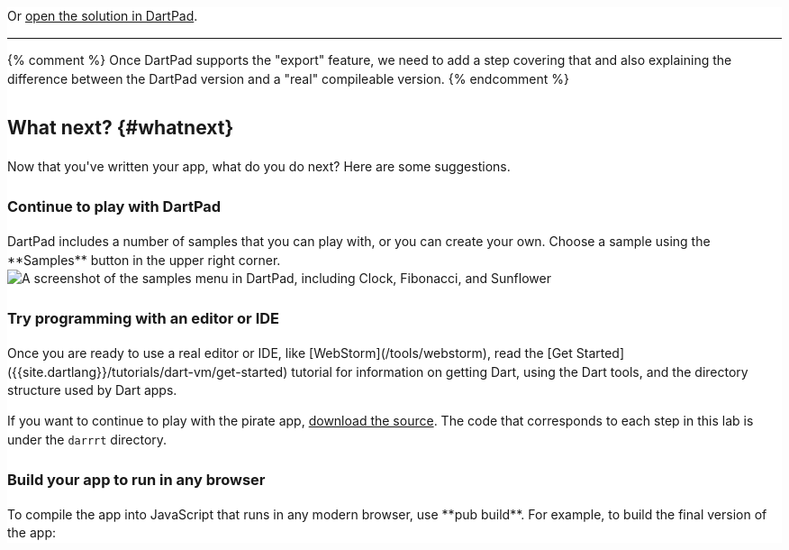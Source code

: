 Or
<a href="{{site.custom.dartpad.direct-link}}/eb2a7982598793c8d984" target="_blank">open the solution in DartPad</a>.

</div>

<hr>

{% comment %}
Once DartPad supports the "export" feature, we need to add a step
covering that and also explaining the difference between the DartPad
version and a "real" compileable version.
{% endcomment %}

## What next? {#whatnext}

Now that you've written your app, what do you do next?
Here are some suggestions.

### <i class="fa fa-anchor"> </i> Continue to play with DartPad
<div class="trydart-step-details" markdown="1">
DartPad includes a number of samples that you can play with,
or you can create your own.
Choose a sample using the **Samples** button in the upper
right corner.

<img src="/codelabs/darrrt/images/DartPadSamples.png" alt="A screenshot of the samples menu in DartPad, including Clock, Fibonacci, and Sunflower">
</div>

### <i class="fa fa-anchor"> </i> Try programming with an editor or IDE

<div class="trydart-step-details" markdown="1">
Once you are ready to use a real editor or IDE,
like [WebStorm](/tools/webstorm),
read the [Get Started]({{site.dartlang}}/tutorials/dart-vm/get-started) tutorial
for information on getting Dart, using the Dart tools,
and the directory structure used by Dart apps.

If you want to continue to play with the pirate app,
[download the source](https://github.com/dart-lang/one-hour-codelab/).
The code that corresponds to each step in this lab is
under the `darrrt` directory.
</div>

### <i class="fa fa-anchor"> </i> Build your app to run in any browser

<div class="trydart-step-details" markdown="1">
To compile the app into JavaScript that runs in any modern browser,
use **pub build**. For example, to build the final version of the app:
